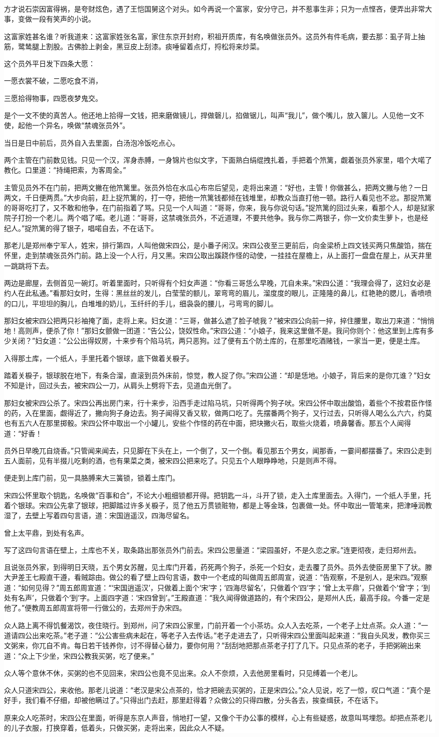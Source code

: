 方才说石崇因富得祸，是夸财炫色，遇了王恺国舅这个对头。如今再说一个富家，安分守己，并不惹事生非；只为一点悭吝，便弄出非常大事，变做一段有笑声的小说。

这富家姓甚名谁？听我道来：这富家姓张名富，家住东京开封府，积祖开质库，有名唤做张员外。这员外有件毛病，要去那：虱子背上抽筋，鹭鸶腿上割股。古佛脸上剥金，黑豆皮上刮漆。痰唾留着点灯，捋松将来炒菜。

这个员外平日发下四条大愿：

一愿衣裳不破，二愿吃食不消，

三愿拾得物事，四愿夜梦鬼交。

是个一文不使的真苦人。他还地上拾得一文钱，把来磨做镜儿，捍做磬儿，掐做锯儿，叫声“我儿”，做个嘴儿，放入箧儿。人见他一文不使，起他一个异名，唤做“禁魂张员外”。

当日是日中前后，员外自入去里面，白汤泡冷饭吃点心。

两个主管在门前数见钱。只见一个汉，浑身赤膊，一身锦片也似文字，下面熟白绢绲拽扎着，手把着个笊篱，觑着张员外家里，唱个大喏了教化。口里道：“持绳把索，为客周全。”

主管见员外不在门前，把两文撇在他笊篱里。张员外恰在水瓜心布帘后望见，走将出来道：“好也，主管！你做甚么，把两文撇与他？一日两文，千日便两贯。”大步向前，赶上捉笊篱的，打一夺，把他一笊篱钱都倾在钱堆里，却教众当直打他一顿。路行人看见也不忿。那捉笊篱的哥哥吃打了，又不敢和他争，在门前指着了骂。只见一个人叫道：“哥哥，你来，我与你说句话。”捉笊篱的回过头来，看那个人，却是狱家院子打扮一个老儿。两个唱了喏。老儿道：“哥哥，这禁魂张员外，不近道理，不要共他争。我与你二两银子，你一文价卖生萝卜，也是经纪人。”捉笊篱的得了银子，唱喏自去，不在话下。

那老儿是郑州奉宁军人，姓宋，排行第四，人叫他做宋四公，是小番子闲汉。宋四公夜至三更前后，向金梁桥上四文钱买两只焦酸馅，揣在怀里，走到禁魂张员外门前。路上没一个人行，月又黑。宋四公取出蹊跷作怪的动使，一挂挂在屋檐上，从上面打一盘盘在屋上，从天井里一跳跳将下去。

两边是廊屋，去侧首见一碗灯。听着里面时，只听得有个妇女声道：“你看三哥恁么早晚，兀自未来。”宋四公道：“我理会得了，这妇女必是约人在此私通。”看那妇女时，生得：黑丝丝的发儿，白莹莹的额儿，翠弯弯的眉儿，溜度度的眼儿，正隆隆的鼻儿，红艳艳的腮儿，香喷喷的口儿，平坦坦的胸儿，白堆堆的奶儿，玉纤纤的手儿，细袅袅的腰儿，弓弯弯的脚儿。

那妇女被宋四公把两只衫袖掩了面，走将上来。妇女道：“三哥，做甚么遮了脸子唬我？”被宋四公向前一捽，捽住腰里，取出刀来道：“悄悄地！高则声，便杀了你！”那妇女颤做一团道：“告公公，饶奴性命。”宋四公道：“小娘子，我来这里做不是。我问你则个：他这里到上库有多少关闭？”妇女道：“公公出得奴房，十来步有个陷马坑，两只恶狗。过了便有五个防土库的，在那里吃酒赌钱，一家当一更，便是土库。

入得那土库，一个纸人，手里托着个银球，底下做着关棙子。

踏着关棙子，银球脱在地下，有条合溜，直滚到员外床前，惊觉，教人捉了你。”宋四公道：“却是恁地。小娘子，背后来的是你兀谁？”妇女不知是计，回过头去，被宋四公一刀，从肩头上劈将下去，见道血光倒了。

那妇女被宋四公杀了。宋四公再出房门来，行十来步，沿西手走过陷马坑，只听得两个狗子吠。宋四公怀中取出酸馅，着些个不按君臣作怪的药，入在里面，觑得近了，撇向狗子身边去。狗子闻得又香又软，做两口吃了。先摆番两个狗子，又行过去，只听得人喝么么六六，约莫也有五六人在那里掷骰。宋四公怀中取出一个小罐儿，安些个作怪的药在中面，把块撇火石，取些火烧着，喷鼻馨香。那五个人闻得道：“好香！

员外日早晚兀自烧香。”只管闻来闻去，只见脚在下头在上，一个倒了，又一个倒。看见那五个男女，闻那香，一霎间都摆番了。宋四公走到五人面前，见有半掇儿吃剩的酒，也有果菜之类，被宋四公把来吃了。只见五个人眼睁睁地，只是则声不得。

便走到上库门前，见一具胳膊来大三簧锁，锁着土库门。

宋四公怀里取个钥匙，名唤做“百事和合”，不论大小粗细锁都开得。把钥匙一斗，斗开了锁，走入土库里面去。入得门，一个纸人手里，托着个银球。宋四公先拿了银球，把脚踏过许多关棙子，觅了他五万贯锁赃物，都是上等金珠，包裹做一处。怀中取出一管笔来，把津唾润教湿了，去壁上写着四句言语，道：宋国逍遥汉，四海尽留名。

曾上太平鼎，到处有名声。

写了这四句言语在壁上，土库也不关，取条路出那张员外门前去。宋四公思量道：“梁园虽好，不是久恋之家。”连更彻夜，走归郑州去。

且说张员外家，到得明日天晓，五个男女苏醒，见土库门开着，药死两个狗子，杀死一个妇女，走去覆了员外。员外去使臣房里下了状。滕大尹差王七殿直干遵，看贼踪由。做公的看了壁上四句言语，数中一个老成的叫做周五郎周宣，说道：“告观察，不是别人，是宋四。”观察道：“如何见得？”周五郎周宣道：“‘宋国逍遥汉’，只做着上面个‘宋’字；‘四海尽留名’，只做着个‘四’字；‘曾上太平鼎’，只做着个‘曾’字；‘到处有名声’，只做着个‘到’字。上面四字道：‘宋四曾到’。”王殿直道：“我久闻得做道路的，有个宋四公，是郑州人氏，最高手段。今番一定是他了。”便教周五郎周宣将带一行做公的，去郑州于办宋四。

众人路上离不得饥餐渴饮，夜住晓行。到郑州，问了宋四公家里，门前开着一个小茶坊。众人入去吃茶，一个老子上灶点茶。众人道：“一道请四公出来吃茶。”老子道：“公公害些病未起在，等老子入去传话。”老子走进去了，只听得宋四公里面叫起来道：“我自头风发，教你买三文粥来，你兀自不肯。每日若干钱养你，讨不得替心替力，要你何用？”刮刮地把那点茶老子打了几下。只见点茶的老子，手把粥碗出来道：“众上下少坐，宋四公教我买粥，吃了便来。”

众人等个意休不休，买粥的也不见回来，宋四公也竟不见出来。众人不奈烦，入去他房里看时，只见缚着一个老儿。

众人只道宋四公，来收他。那老儿说道：“老汉是宋公点茶的，恰才把碗去买粥的，正是宋四公。”众人见说，吃了一惊，叹口气道：“真个是好手，我们看不仔细，却被他瞒过了。”只得出门去赶，那里赶得着？众做公的只得四散，分头各去，挨查缉获，不在话下。

原来众人吃茶时，宋四公在里面，听得是东京人声音，悄地打一望，又像个干办公事的模样，心上有些疑惑，故意叫骂埋怨。却把点茶老儿的儿子衣服，打换穿着，低着头，只做买粥，走将出来，因此众人不疑。
